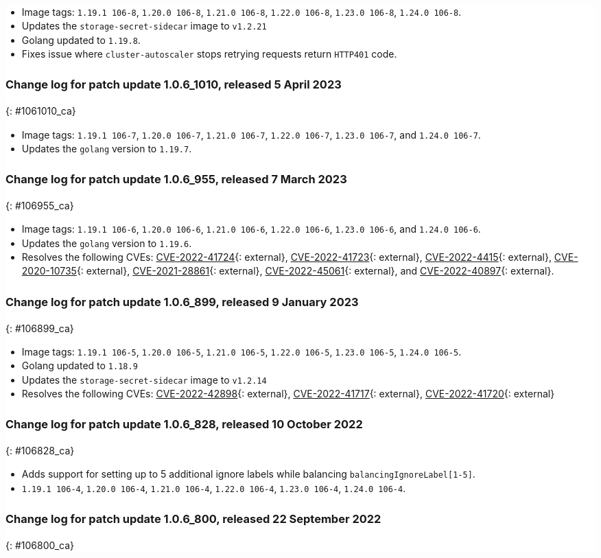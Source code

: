 - Image tags: `1.19.1 106-8`, `1.20.0 106-8`, `1.21.0 106-8`, `1.22.0 106-8`, `1.23.0 106-8`, `1.24.0 106-8`.
- Updates the `storage-secret-sidecar` image to `v1.2.21`
- Golang updated to `1.19.8`.
- Fixes issue where `cluster-autoscaler` stops retrying requests return `HTTP401` code.

### Change log for patch update 1.0.6_1010, released 5 April 2023
{: #1061010_ca}

- Image tags: `1.19.1 106-7`, `1.20.0 106-7`,  `1.21.0 106-7`, `1.22.0 106-7`, `1.23.0 106-7`, and `1.24.0 106-7`.
- Updates the `golang` version to `1.19.7`.

### Change log for patch update 1.0.6_955, released 7 March 2023
{: #106955_ca}

- Image tags: `1.19.1 106-6`, `1.20.0 106-6`,  `1.21.0 106-6`, `1.22.0 106-6`, `1.23.0 106-6`, and `1.24.0 106-6`.
- Updates the `golang` version to `1.19.6`.
- Resolves the following CVEs: [CVE-2022-41724](https://nvd.nist.gov/vuln/detail/CVE-2022-41724){: external}, [CVE-2022-41723](https://nvd.nist.gov/vuln/detail/CVE-2022-41723){: external}, [CVE-2022-4415](https://nvd.nist.gov/vuln/detail/CVE-2022-4415){: external}, [CVE-2020-10735](https://nvd.nist.gov/vuln/detail/CVE-2020-10735){: external}, [CVE-2021-28861](https://nvd.nist.gov/vuln/detail/CVE-2021-28861){: external}, [CVE-2022-45061](https://nvd.nist.gov/vuln/detail/CVE-2022-45061){: external}, and [CVE-2022-40897](https://nvd.nist.gov/vuln/detail/CVE-2022-40897){: external}.

### Change log for patch update 1.0.6_899, released 9 January 2023
{: #106899_ca}

- Image tags: `1.19.1 106-5`, `1.20.0 106-5`, `1.21.0 106-5`, `1.22.0 106-5`, `1.23.0 106-5`, `1.24.0 106-5`.
- Golang updated to `1.18.9`
- Updates the `storage-secret-sidecar` image to `v1.2.14`
- Resolves the following CVEs: [CVE-2022-42898](https://cve.mitre.org/cgi-bin/cvename.cgi?name=CVE-2022-42898){: external}, [CVE-2022-41717](https://cve.mitre.org/cgi-bin/cvename.cgi?name=CVE-2022-41717){: external}, [CVE-2022-41720](https://cve.mitre.org/cgi-bin/cvename.cgi?name=CVE-2022-41720){: external}

### Change log for patch update 1.0.6_828, released 10 October 2022
{: #106828_ca}

- Adds support for setting up to 5 additional ignore labels while balancing `balancingIgnoreLabel[1-5]`.
- `1.19.1 106-4`, `1.20.0 106-4`, `1.21.0 106-4`, `1.22.0 106-4`, `1.23.0 106-4`, `1.24.0 106-4`.


### Change log for patch update 1.0.6_800, released 22 September 2022
{: #106800_ca}
